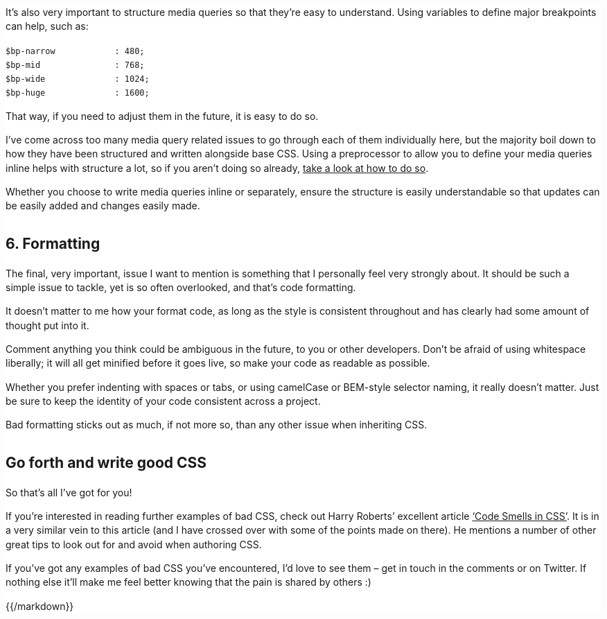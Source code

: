 It’s also very important to structure media queries so that they’re easy to understand.  Using variables to define major breakpoints can help, such as:

<pre>
<code class="language-scss">$bp-narrow            : 480;
$bp-mid               : 768;
$bp-wide              : 1024;
$bp-huge              : 1600;</code>
</pre>

That way, if you need to adjust them in the future, it is easy to do so.

I’ve come across too many media query related issues to go through each of them individually here, but the majority boil down to how they have been structured and written alongside base CSS.  Using a preprocessor to allow you to define your media queries inline helps with structure a lot, so if you aren’t doing so already, [take a look at how to do so](http://www.impressivewebs.com/modular-css-media-queries-sass/).

Whether you choose to write media queries inline or separately, ensure the structure is easily understandable so that updates can be easily added and changes easily made.



## 6. Formatting

The final, very important, issue I want to mention is something that I personally feel very strongly about. It should be such a simple issue to tackle, yet is so often overlooked, and that’s code formatting.

It doesn’t matter to me how your format code, as long as the style is consistent throughout and has clearly had some amount of thought put into it.

Comment anything you think could be ambiguous in the future, to you or other developers.  Don’t be afraid of using whitespace liberally; it will all get minified before it goes live, so make your code as readable as possible.

Whether you prefer indenting with spaces or tabs, or using camelCase or BEM-style selector naming, it really doesn’t matter.  Just be sure to keep the identity of your code consistent across a project.

Bad formatting sticks out as much, if not more so, than any other issue when inheriting CSS.


## Go forth and write good CSS

So that’s all I’ve got for you!

If you’re interested in reading further examples of bad CSS, check out Harry Roberts’ excellent article [‘Code Smells in CSS’](http://csswizardry.com/2012/11/code-smells-in-css/). It is in a very similar vein to this article (and I have crossed over with some of the points made on there).  He mentions a number of other great tips to look out for and avoid when authoring CSS.

If you’ve got any examples of bad CSS you’ve encountered, I’d love to see them – get in touch in the comments or on Twitter.  If nothing else it’ll make me feel better knowing that the pain is shared by others :)


{{/markdown}}